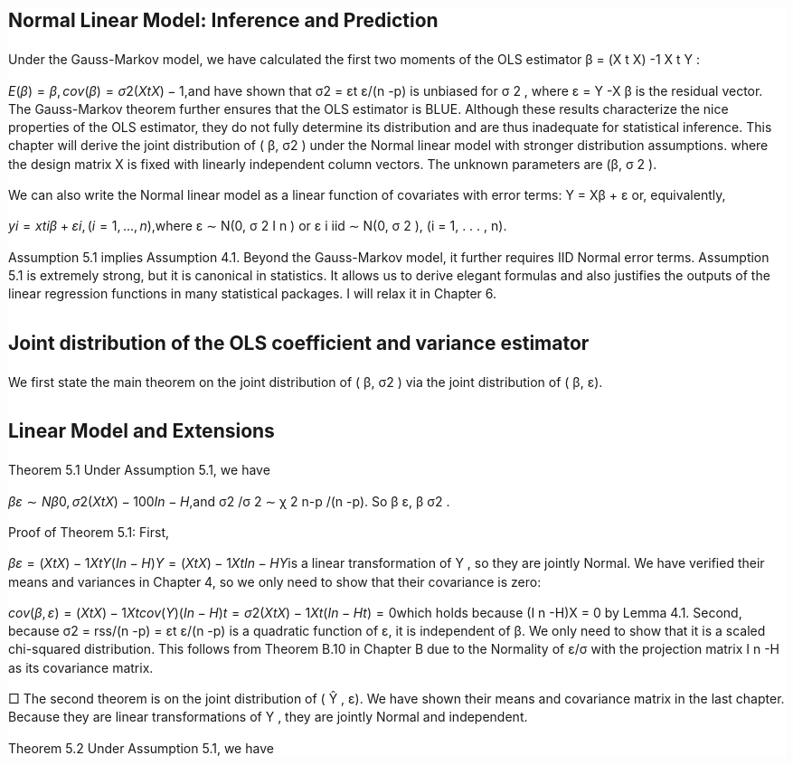 
## Normal Linear Model: Inference and Prediction

Under the Gauss-Markov model, we have calculated the first two moments of the OLS estimator β = (X t X) -1 X t Y :

$E( β) = β, cov( β) = σ 2 (X t X) -1 ,$and have shown that σ2 = εt ε/(n -p) is unbiased for σ 2 , where ε = Y -X β is the residual vector. The Gauss-Markov theorem further ensures that the OLS estimator is BLUE. Although these results characterize the nice properties of the OLS estimator, they do not fully determine its distribution and are thus inadequate for statistical inference. This chapter will derive the joint distribution of ( β, σ2 ) under the Normal linear model with stronger distribution assumptions. where the design matrix X is fixed with linearly independent column vectors. The unknown parameters are (β, σ 2 ).

We can also write the Normal linear model as a linear function of covariates with error terms: Y = Xβ + ε or, equivalently,

$y i = x t i β + ε i , (i = 1, . . . , n),$where ε ∼ N(0, σ 2 I n ) or ε i iid ∼ N(0, σ 2 ), (i = 1, . . . , n).

Assumption 5.1 implies Assumption 4.1. Beyond the Gauss-Markov model, it further requires IID Normal error terms. Assumption 5.1 is extremely strong, but it is canonical in statistics. It allows us to derive elegant formulas and also justifies the outputs of the linear regression functions in many statistical packages. I will relax it in Chapter 6.


## Joint distribution of the OLS coefficient and variance estimator

We first state the main theorem on the joint distribution of ( β, σ2 ) via the joint distribution of ( β, ε).


## Linear Model and Extensions

Theorem 5.1 Under Assumption 5.1, we have

$β ε ∼ N β 0 , σ 2 (X t X) -1 0 0 I n -H ,$and σ2 /σ 2 ∼ χ 2 n-p /(n -p). So β ε, β σ2 .

Proof of Theorem 5.1: First,

$β ε = (X t X) -1 X t Y (I n -H)Y = (X t X) -1 X t I n -H Y$is a linear transformation of Y , so they are jointly Normal. We have verified their means and variances in Chapter 4, so we only need to show that their covariance is zero:

$cov( β, ε) = (X t X) -1 X t cov(Y )(I n -H) t = σ 2 (X t X) -1 X t (I n -H t ) = 0$which holds because (I n -H)X = 0 by Lemma 4.1. Second, because σ2 = rss/(n -p) = εt ε/(n -p) is a quadratic function of ε, it is independent of β. We only need to show that it is a scaled chi-squared distribution. This follows from Theorem B.10 in Chapter B due to the Normality of ε/σ with the projection matrix I n -H as its covariance matrix.

□ The second theorem is on the joint distribution of ( Ŷ , ε). We have shown their means and covariance matrix in the last chapter. Because they are linear transformations of Y , they are jointly Normal and independent.

Theorem 5.2 Under Assumption 5.1, we have
